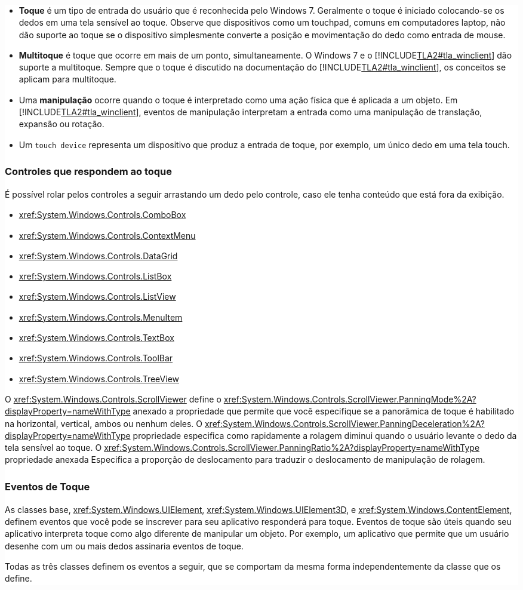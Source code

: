 -   **Toque** é um tipo de entrada do usuário que é reconhecida pelo Windows 7. Geralmente o toque é iniciado colocando-se os dedos em uma tela sensível ao toque. Observe que dispositivos como um touchpad, comuns em computadores laptop, não dão suporte ao toque se o dispositivo simplesmente converte a posição e movimentação do dedo como entrada de mouse.  
  
-   **Multitoque** é toque que ocorre em mais de um ponto, simultaneamente. O Windows 7 e o [!INCLUDE[TLA2#tla_winclient](../../../../includes/tla2sharptla-winclient-md.md)] dão suporte a multitoque. Sempre que o toque é discutido na documentação do [!INCLUDE[TLA2#tla_winclient](../../../../includes/tla2sharptla-winclient-md.md)], os conceitos se aplicam para multitoque.  
  
-   Uma **manipulação** ocorre quando o toque é interpretado como uma ação física que é aplicada a um objeto. Em [!INCLUDE[TLA2#tla_winclient](../../../../includes/tla2sharptla-winclient-md.md)], eventos de manipulação interpretam a entrada como uma manipulação de translação, expansão ou rotação.  
  
-   Um `touch device` representa um dispositivo que produz a entrada de toque, por exemplo, um único dedo em uma tela touch.  
  
### <a name="controls-that-respond-to-touch"></a>Controles que respondem ao toque  
 É possível rolar pelos controles a seguir arrastando um dedo pelo controle, caso ele tenha conteúdo que está fora da exibição.  
  
-   <xref:System.Windows.Controls.ComboBox>  
  
-   <xref:System.Windows.Controls.ContextMenu>  
  
-   <xref:System.Windows.Controls.DataGrid>  
  
-   <xref:System.Windows.Controls.ListBox>  
  
-   <xref:System.Windows.Controls.ListView>  
  
-   <xref:System.Windows.Controls.MenuItem>  
  
-   <xref:System.Windows.Controls.TextBox>  
  
-   <xref:System.Windows.Controls.ToolBar>  
  
-   <xref:System.Windows.Controls.TreeView>  
  
 O <xref:System.Windows.Controls.ScrollViewer> define o <xref:System.Windows.Controls.ScrollViewer.PanningMode%2A?displayProperty=nameWithType> anexado a propriedade que permite que você especifique se a panorâmica de toque é habilitado na horizontal, vertical, ambos ou nenhum deles. O <xref:System.Windows.Controls.ScrollViewer.PanningDeceleration%2A?displayProperty=nameWithType> propriedade especifica como rapidamente a rolagem diminui quando o usuário levante o dedo da tela sensível ao toque. O <xref:System.Windows.Controls.ScrollViewer.PanningRatio%2A?displayProperty=nameWithType> propriedade anexada Especifica a proporção de deslocamento para traduzir o deslocamento de manipulação de rolagem.  
  
### <a name="touch-events"></a>Eventos de Toque  
 As classes base, <xref:System.Windows.UIElement>, <xref:System.Windows.UIElement3D>, e <xref:System.Windows.ContentElement>, definem eventos que você pode se inscrever para seu aplicativo responderá para toque. Eventos de toque são úteis quando seu aplicativo interpreta toque como algo diferente de manipular um objeto. Por exemplo, um aplicativo que permite que um usuário desenhe com um ou mais dedos assinaria eventos de toque.  
  
 Todas as três classes definem os eventos a seguir, que se comportam da mesma forma independentemente da classe que os define.  
  